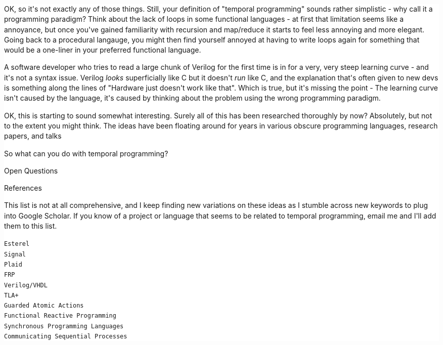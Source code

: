 OK, so it's not exactly any of those things. Still, your definition of "temporal programming" sounds rather simplistic - why call it a programming paradigm?
    Think about the lack of loops in some functional languages - at first that limitation seems like a annoyance, but once you've gained familiarity with recursion and map/reduce it starts to feel less annoying and more elegant. Going back to a procedural langauge, you might then find yourself annoyed at having to write loops again for something that would be a one-liner in your preferred functional language.

A software developer who tries to read a large chunk of Verilog for the first time is in for a very, very steep learning curve - and it's not a syntax issue. Verilog _looks_ superficially like C but it doesn't _run_ like C, and the explanation that's often given to new devs is something along the lines of "Hardware just doesn't work like that". Which is true, but it's missing the point - The learning curve isn't caused by the language, it's caused by thinking about the problem using the wrong programming paradigm.

OK, this is starting to sound somewhat interesting. Surely all of this has been researched thoroughly by now?
    Absolutely, but not to the extent you might think.
    The ideas have been floating around for years in various obscure programming languages, research papers, and talks
    <reference list>

So what can you do with temporal programming?


Open Questions

References

This list is not at all comprehensive, and I keep finding new variations on these ideas as I stumble across new keywords to plug into Google Scholar. If you know of a project or language that seems to be related to temporal programming, email me and I'll add them to this list.

    Esterel
    Signal
    Plaid
    FRP
    Verilog/VHDL
    TLA+
    Guarded Atomic Actions
    Functional Reactive Programming
    Synchronous Programming Languages
    Communicating Sequential Processes
    



















